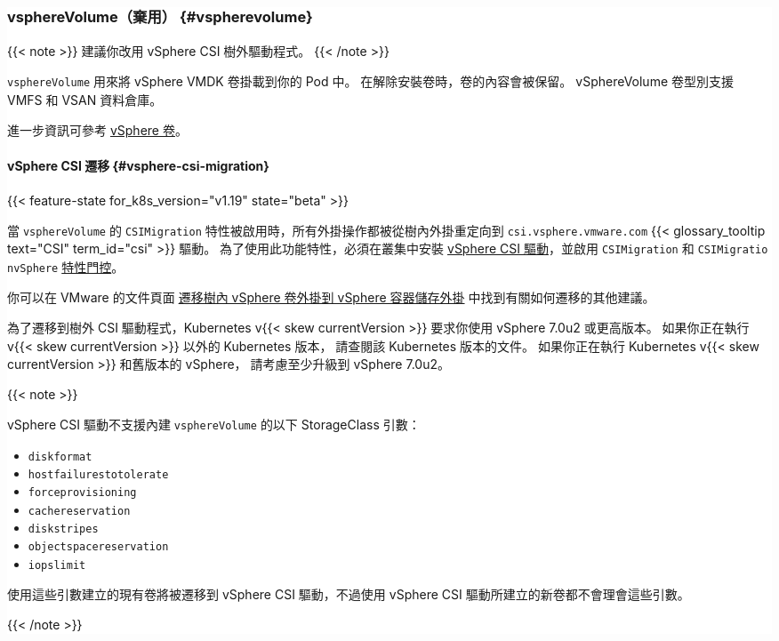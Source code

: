 ### vsphereVolume（棄用） {#vspherevolume}


{{< note >}}
建議你改用 vSphere CSI 樹外驅動程式。
{{< /note >}}


`vsphereVolume` 用來將 vSphere VMDK 卷掛載到你的 Pod 中。
在解除安裝卷時，卷的內容會被保留。
vSphereVolume 卷型別支援 VMFS 和 VSAN 資料倉庫。


進一步資訊可參考
[vSphere 卷](https://github.com/kubernetes/examples/tree/master/staging/volumes/vsphere)。


#### vSphere CSI 遷移  {#vsphere-csi-migration}

{{< feature-state for_k8s_version="v1.19" state="beta" >}}


當 `vsphereVolume` 的 `CSIMigration` 特性被啟用時，所有外掛操作都被從樹內外掛重定向到
`csi.vsphere.vmware.com` {{< glossary_tooltip text="CSI" term_id="csi" >}} 驅動。
為了使用此功能特性，必須在叢集中安裝
[vSphere CSI 驅動](https://github.com/kubernetes-sigs/vsphere-csi-driver)，並啟用
`CSIMigration` 和 `CSIMigrationvSphere`
[特性門控](/zh-cn/docs/reference/command-line-tools-reference/feature-gates/)。


你可以在 VMware 的文件頁面
[遷移樹內 vSphere 卷外掛到 vSphere 容器儲存外掛](https://docs.vmware.com/en/VMware-vSphere-Container-Storage-Plug-in/2.0/vmware-vsphere-csp-getting-started/GUID-968D421F-D464-4E22-8127-6CB9FF54423F.html)
中找到有關如何遷移的其他建議。

為了遷移到樹外 CSI 驅動程式，Kubernetes v{{< skew currentVersion >}}
要求你使用 vSphere 7.0u2 或更高版本。
如果你正在執行 v{{< skew currentVersion >}} 以外的 Kubernetes 版本，
請查閱該 Kubernetes 版本的文件。
如果你正在執行 Kubernetes v{{< skew currentVersion >}} 和舊版本的 vSphere，
請考慮至少升級到 vSphere 7.0u2。

{{< note >}}

vSphere CSI 驅動不支援內建 `vsphereVolume` 的以下 StorageClass 引數：

* `diskformat`
* `hostfailurestotolerate`
* `forceprovisioning`
* `cachereservation`
* `diskstripes`
* `objectspacereservation`
* `iopslimit`


使用這些引數建立的現有卷將被遷移到 vSphere CSI 驅動，不過使用 vSphere
CSI 驅動所建立的新卷都不會理會這些引數。

{{< /note >}}
